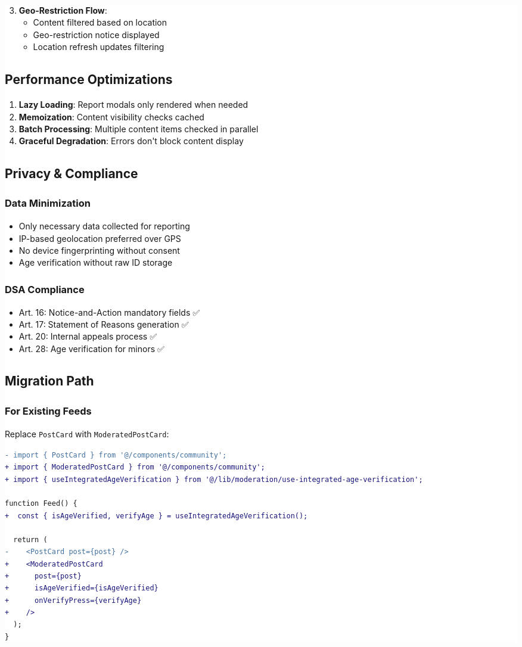 3. **Geo-Restriction Flow**:
   - Content filtered based on location
   - Geo-restriction notice displayed
   - Location refresh updates filtering

## Performance Optimizations

1. **Lazy Loading**: Report modals only rendered when needed
2. **Memoization**: Content visibility checks cached
3. **Batch Processing**: Multiple content items checked in parallel
4. **Graceful Degradation**: Errors don't block content display

## Privacy & Compliance

### Data Minimization

- Only necessary data collected for reporting
- IP-based geolocation preferred over GPS
- No device fingerprinting without consent
- Age verification without raw ID storage

### DSA Compliance

- Art. 16: Notice-and-Action mandatory fields ✅
- Art. 17: Statement of Reasons generation ✅
- Art. 20: Internal appeals process ✅
- Art. 28: Age verification for minors ✅

## Migration Path

### For Existing Feeds

Replace `PostCard` with `ModeratedPostCard`:

```diff
- import { PostCard } from '@/components/community';
+ import { ModeratedPostCard } from '@/components/community';
+ import { useIntegratedAgeVerification } from '@/lib/moderation/use-integrated-age-verification';

function Feed() {
+  const { isAgeVerified, verifyAge } = useIntegratedAgeVerification();

  return (
-    <PostCard post={post} />
+    <ModeratedPostCard
+      post={post}
+      isAgeVerified={isAgeVerified}
+      onVerifyPress={verifyAge}
+    />
  );
}
```
